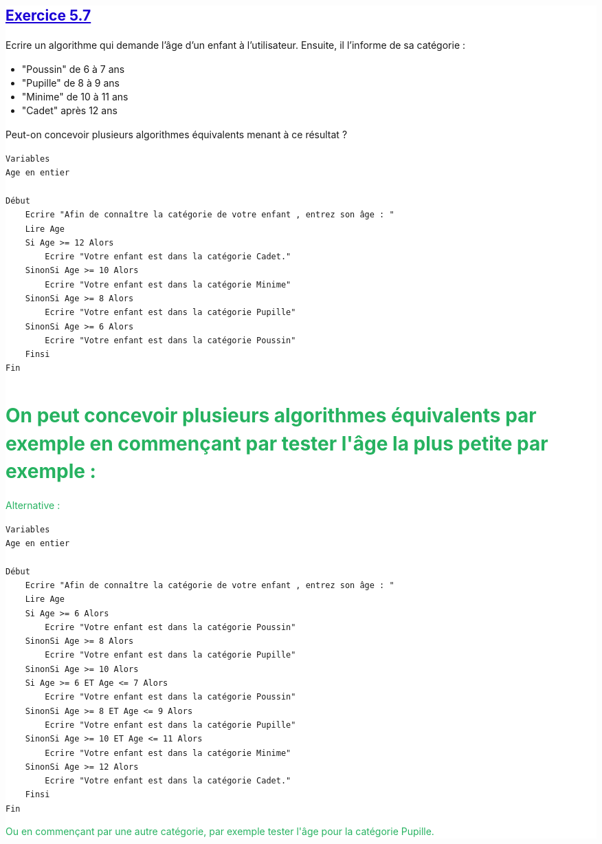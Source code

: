 ## <span style="color: #1a02d6"><ins>**Exercice 5.7**</ins></span>

Ecrire un algorithme qui demande l’âge d’un enfant à l’utilisateur. Ensuite, il l’informe de sa catégorie :

- "Poussin" de 6 à 7 ans
- "Pupille" de 8 à 9 ans
- "Minime" de 10 à 11 ans
- "Cadet" après 12 ans

Peut-on concevoir plusieurs algorithmes équivalents menant à ce résultat ?

```
Variables
Age en entier

Début
    Ecrire "Afin de connaître la catégorie de votre enfant , entrez son âge : "
    Lire Age
    Si Age >= 12 Alors
        Ecrire "Votre enfant est dans la catégorie Cadet."
    SinonSi Age >= 10 Alors
        Ecrire "Votre enfant est dans la catégorie Minime"
    SinonSi Age >= 8 Alors
        Ecrire "Votre enfant est dans la catégorie Pupille"
    SinonSi Age >= 6 Alors
        Ecrire "Votre enfant est dans la catégorie Poussin"
    Finsi
Fin
```

<span style="color: #26B260">On peut concevoir plusieurs algorithmes équivalents par exemple en commençant par tester l'âge la plus petite par exemple :</span>
=======
<span style="color: #26B260">Alternative :</span>

```
Variables
Age en entier

Début
    Ecrire "Afin de connaître la catégorie de votre enfant , entrez son âge : "
    Lire Age
    Si Age >= 6 Alors 
        Ecrire "Votre enfant est dans la catégorie Poussin"
    SinonSi Age >= 8 Alors
        Ecrire "Votre enfant est dans la catégorie Pupille"
    SinonSi Age >= 10 Alors
    Si Age >= 6 ET Age <= 7 Alors 
        Ecrire "Votre enfant est dans la catégorie Poussin"
    SinonSi Age >= 8 ET Age <= 9 Alors
        Ecrire "Votre enfant est dans la catégorie Pupille"
    SinonSi Age >= 10 ET Age <= 11 Alors
        Ecrire "Votre enfant est dans la catégorie Minime"
    SinonSi Age >= 12 Alors
        Ecrire "Votre enfant est dans la catégorie Cadet."
    Finsi
Fin
```
<span style="color: #26B260">Ou en commençant par une autre catégorie, par exemple tester l'âge pour la catégorie Pupille.</span>
